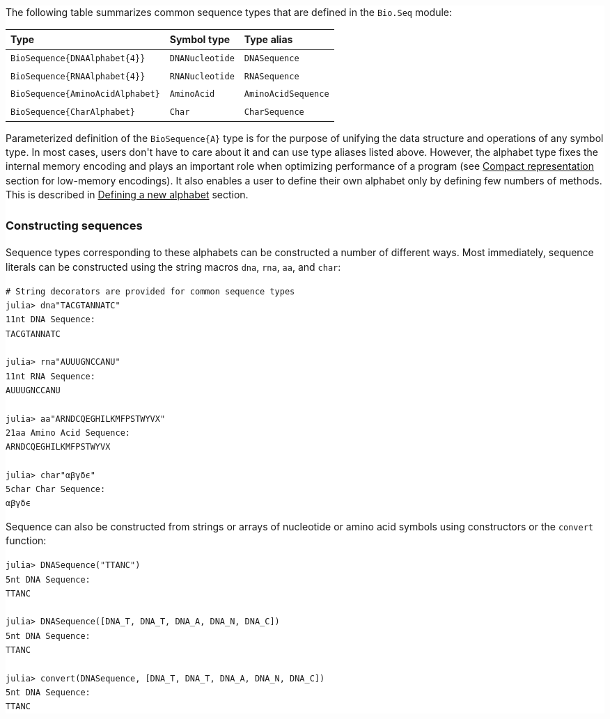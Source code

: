 The following table summarizes common sequence types that are defined in the
`Bio.Seq` module:

| Type                               | Symbol type      | Type alias          |
| :--------------------------------- | :--------------- | :------------------ |
| `BioSequence{DNAAlphabet{4}}`      | `DNANucleotide`  | `DNASequence`       |
| `BioSequence{RNAAlphabet{4}}`      | `RNANucleotide`  | `RNASequence`       |
| `BioSequence{AminoAcidAlphabet}`   | `AminoAcid`      | `AminoAcidSequence` |
| `BioSequence{CharAlphabet}`        | `Char`           | `CharSequence`      |

Parameterized definition of the `BioSequence{A}` type is for the purpose of
unifying the data structure and operations of any symbol type. In most cases,
users don't have to care about it and can use type aliases listed above.
However, the alphabet type fixes the internal memory encoding and plays an
important role when optimizing performance of a program (see [Compact
representation](@ref) section for low-memory encodings).  It also enables a user
to define their own alphabet only by defining few numbers of methods. This is
described in [Defining a new alphabet](@ref) section.


### Constructing sequences

Sequence types corresponding to these alphabets can be constructed a number of
different ways. Most immediately, sequence literals can be constructed using
the string macros `dna`, `rna`, `aa`, and `char`:
```jlcon
# String decorators are provided for common sequence types
julia> dna"TACGTANNATC"
11nt DNA Sequence:
TACGTANNATC

julia> rna"AUUUGNCCANU"
11nt RNA Sequence:
AUUUGNCCANU

julia> aa"ARNDCQEGHILKMFPSTWYVX"
21aa Amino Acid Sequence:
ARNDCQEGHILKMFPSTWYVX

julia> char"αβγδϵ"
5char Char Sequence:
αβγδϵ

```

Sequence can also be constructed from strings or arrays of nucleotide or amino
acid symbols using constructors or the `convert` function:
```jlcon
julia> DNASequence("TTANC")
5nt DNA Sequence:
TTANC

julia> DNASequence([DNA_T, DNA_T, DNA_A, DNA_N, DNA_C])
5nt DNA Sequence:
TTANC

julia> convert(DNASequence, [DNA_T, DNA_T, DNA_A, DNA_N, DNA_C])
5nt DNA Sequence:
TTANC

```
